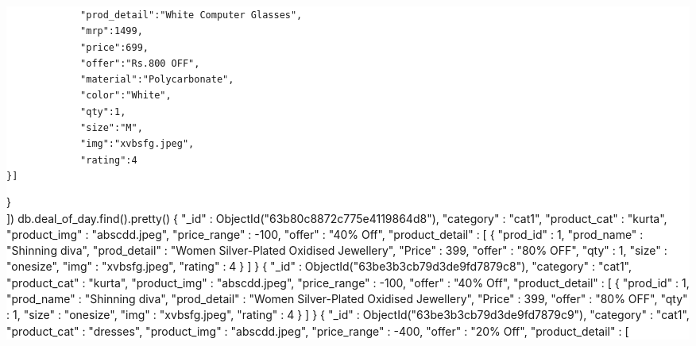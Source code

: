                  "prod_detail":"White Computer Glasses",
                 "mrp":1499,
                 "price":699,
                 "offer":"Rs.800 OFF",
                 "material":"Polycarbonate",
                 "color":"White",
                 "qty":1,
                 "size":"M",
                 "img":"xvbsfg.jpeg",
                 "rating":4
    }]
 }    
 ])
 db.deal_of_day.find().pretty()
{
        "_id" : ObjectId("63b80c8872c775e4119864d8"),
        "category" : "cat1",
        "product_cat" : "kurta",
        "product_img" : "abscdd.jpeg",
        "price_range" : -100,
        "offer" : "40% Off",
        "product_detail" : [
                {
                        "prod_id" : 1,
                        "prod_name" : "Shinning diva",
                        "prod_detail" : "Women Silver-Plated Oxidised Jewellery",
                        "Price" : 399,
                        "offer" : "80% OFF",
                        "qty" : 1,
                        "size" : "onesize",
                        "img" : "xvbsfg.jpeg",
                        "rating" : 4
                }
        ]
}
{
        "_id" : ObjectId("63be3b3cb79d3de9fd7879c8"),
        "category" : "cat1",
        "product_cat" : "kurta",
        "product_img" : "abscdd.jpeg",
        "price_range" : -100,
        "offer" : "40% Off",
        "product_detail" : [
                {
                        "prod_id" : 1,
                        "prod_name" : "Shinning diva",
                        "prod_detail" : "Women Silver-Plated Oxidised Jewellery",
                        "Price" : 399,
                        "offer" : "80% OFF",
                        "qty" : 1,
                        "size" : "onesize",
                        "img" : "xvbsfg.jpeg",
                        "rating" : 4
                }
        ]
}
{
        "_id" : ObjectId("63be3b3cb79d3de9fd7879c9"),
        "category" : "cat1",
        "product_cat" : "dresses",
        "product_img" : "abscdd.jpeg",
        "price_range" : -400,
        "offer" : "20% Off",
        "product_detail" : [